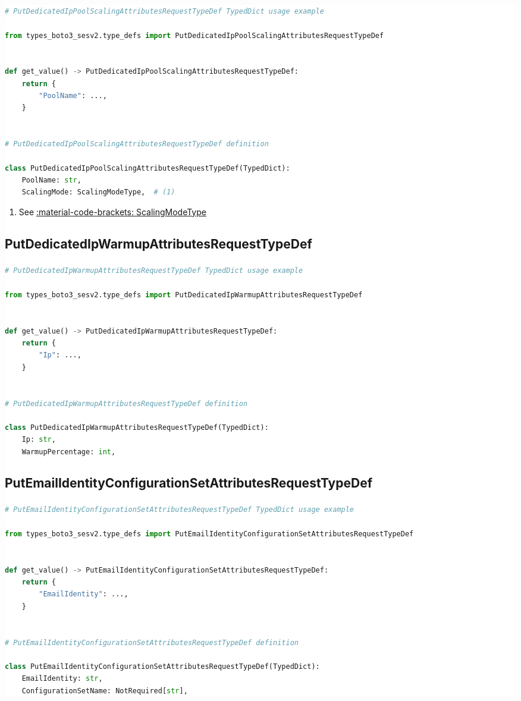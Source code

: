 ```python
# PutDedicatedIpPoolScalingAttributesRequestTypeDef TypedDict usage example

from types_boto3_sesv2.type_defs import PutDedicatedIpPoolScalingAttributesRequestTypeDef


def get_value() -> PutDedicatedIpPoolScalingAttributesRequestTypeDef:
    return {
        "PoolName": ...,
    }


# PutDedicatedIpPoolScalingAttributesRequestTypeDef definition

class PutDedicatedIpPoolScalingAttributesRequestTypeDef(TypedDict):
    PoolName: str,
    ScalingMode: ScalingModeType,  # (1)
```

1. See [:material-code-brackets: ScalingModeType](./literals.md#scalingmodetype)

## PutDedicatedIpWarmupAttributesRequestTypeDef

```python
# PutDedicatedIpWarmupAttributesRequestTypeDef TypedDict usage example

from types_boto3_sesv2.type_defs import PutDedicatedIpWarmupAttributesRequestTypeDef


def get_value() -> PutDedicatedIpWarmupAttributesRequestTypeDef:
    return {
        "Ip": ...,
    }


# PutDedicatedIpWarmupAttributesRequestTypeDef definition

class PutDedicatedIpWarmupAttributesRequestTypeDef(TypedDict):
    Ip: str,
    WarmupPercentage: int,
```


## PutEmailIdentityConfigurationSetAttributesRequestTypeDef

```python
# PutEmailIdentityConfigurationSetAttributesRequestTypeDef TypedDict usage example

from types_boto3_sesv2.type_defs import PutEmailIdentityConfigurationSetAttributesRequestTypeDef


def get_value() -> PutEmailIdentityConfigurationSetAttributesRequestTypeDef:
    return {
        "EmailIdentity": ...,
    }


# PutEmailIdentityConfigurationSetAttributesRequestTypeDef definition

class PutEmailIdentityConfigurationSetAttributesRequestTypeDef(TypedDict):
    EmailIdentity: str,
    ConfigurationSetName: NotRequired[str],
```
